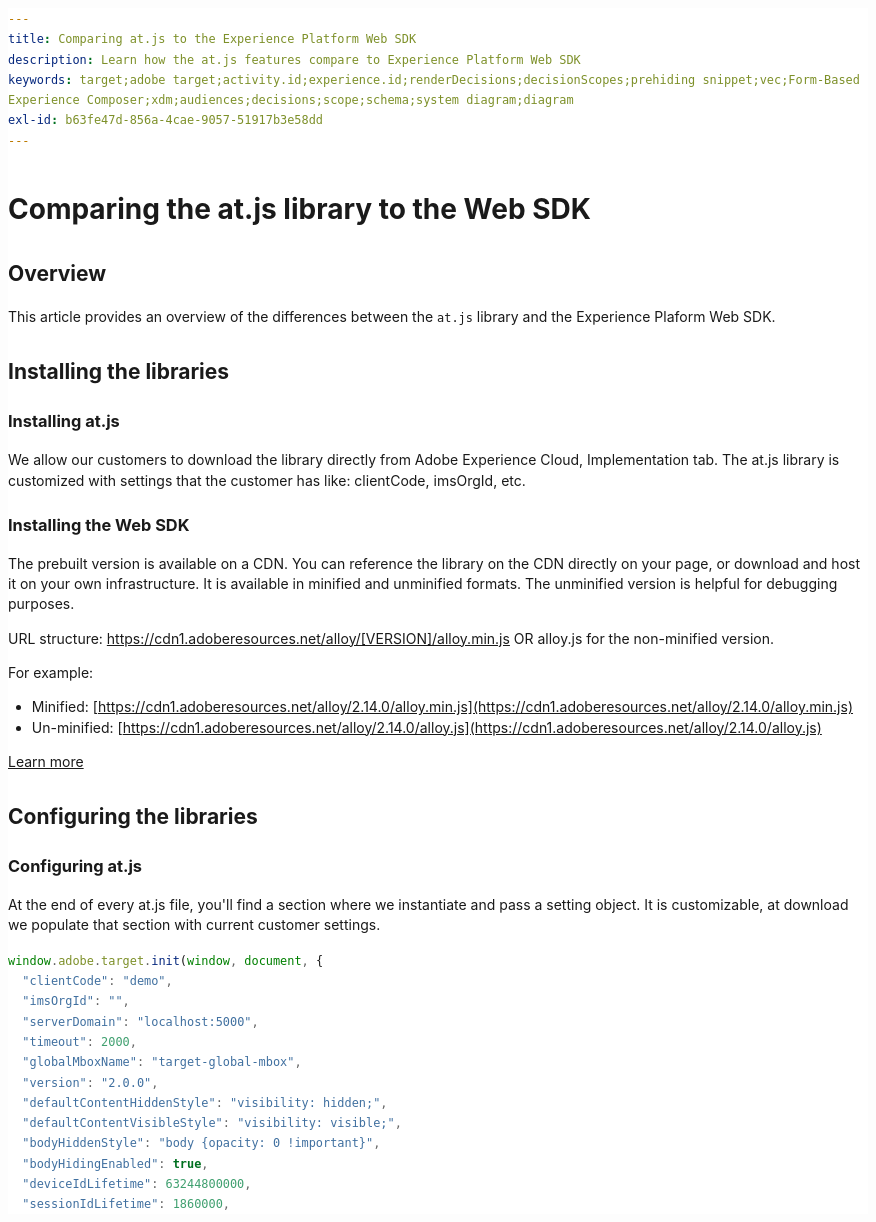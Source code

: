 ```yaml
---
title: Comparing at.js to the Experience Platform Web SDK
description: Learn how the at.js features compare to Experience Platform Web SDK
keywords: target;adobe target;activity.id;experience.id;renderDecisions;decisionScopes;prehiding snippet;vec;Form-Based Experience Composer;xdm;audiences;decisions;scope;schema;system diagram;diagram
exl-id: b63fe47d-856a-4cae-9057-51917b3e58dd
---
```

# Comparing the at.js library to the Web SDK

## Overview

This article provides an overview of the differences between the `at.js` library and the Experience Plaform Web SDK.

## Installing the libraries

### Installing at.js

We allow our customers to download the library directly from Adobe Experience Cloud, Implementation tab. The at.js library is customized with settings that the customer has like: clientCode, imsOrgId, etc.

### Installing the Web SDK

The prebuilt version is available on a CDN. You can reference the library on the CDN directly on your page, or download and host it on your own infrastructure. It is available in minified and unminified formats. The unminified version is helpful for debugging purposes.

URL structure: https://cdn1.adoberesources.net/alloy/[VERSION]/alloy.min.js OR alloy.js for the non-minified version.

For example:

* Minified: [https://cdn1.adoberesources.net/alloy/2.14.0/alloy.min.js](https://cdn1.adoberesources.net/alloy/2.14.0/alloy.min.js)
* Un-minified: [https://cdn1.adoberesources.net/alloy/2.14.0/alloy.js](https://cdn1.adoberesources.net/alloy/2.14.0/alloy.js)

[Learn more](../../fundamentals/installing-the-sdk.md)

## Configuring the libraries

### Configuring at.js

At the end of every at.js file, you'll find a section where we instantiate and pass a setting object. It is customizable, at download we populate that section with current customer settings.

```javascript
window.adobe.target.init(window, document, {
  "clientCode": "demo",
  "imsOrgId": "",
  "serverDomain": "localhost:5000",
  "timeout": 2000,
  "globalMboxName": "target-global-mbox",
  "version": "2.0.0",
  "defaultContentHiddenStyle": "visibility: hidden;",
  "defaultContentVisibleStyle": "visibility: visible;",
  "bodyHiddenStyle": "body {opacity: 0 !important}",
  "bodyHidingEnabled": true,
  "deviceIdLifetime": 63244800000,
  "sessionIdLifetime": 1860000,
```